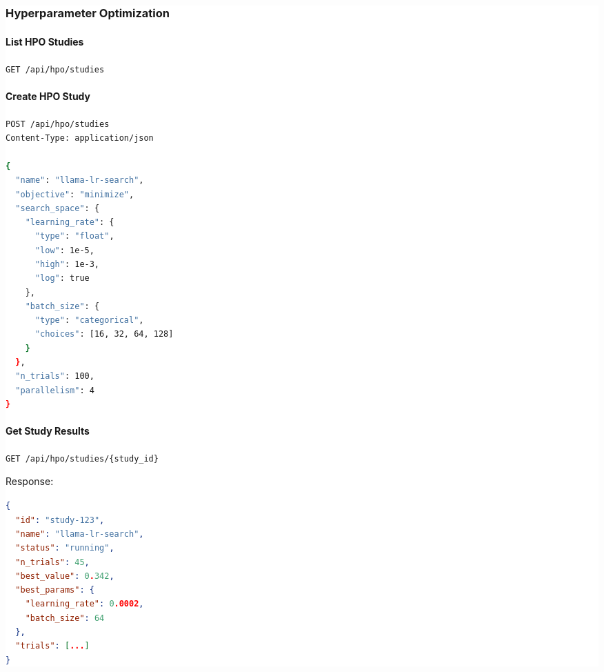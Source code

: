 ### Hyperparameter Optimization

#### List HPO Studies

```bash
GET /api/hpo/studies
```

#### Create HPO Study

```bash
POST /api/hpo/studies
Content-Type: application/json

{
  "name": "llama-lr-search",
  "objective": "minimize",
  "search_space": {
    "learning_rate": {
      "type": "float",
      "low": 1e-5,
      "high": 1e-3,
      "log": true
    },
    "batch_size": {
      "type": "categorical",
      "choices": [16, 32, 64, 128]
    }
  },
  "n_trials": 100,
  "parallelism": 4
}
```

#### Get Study Results

```bash
GET /api/hpo/studies/{study_id}
```

Response:
```json
{
  "id": "study-123",
  "name": "llama-lr-search",
  "status": "running",
  "n_trials": 45,
  "best_value": 0.342,
  "best_params": {
    "learning_rate": 0.0002,
    "batch_size": 64
  },
  "trials": [...]
}
```

